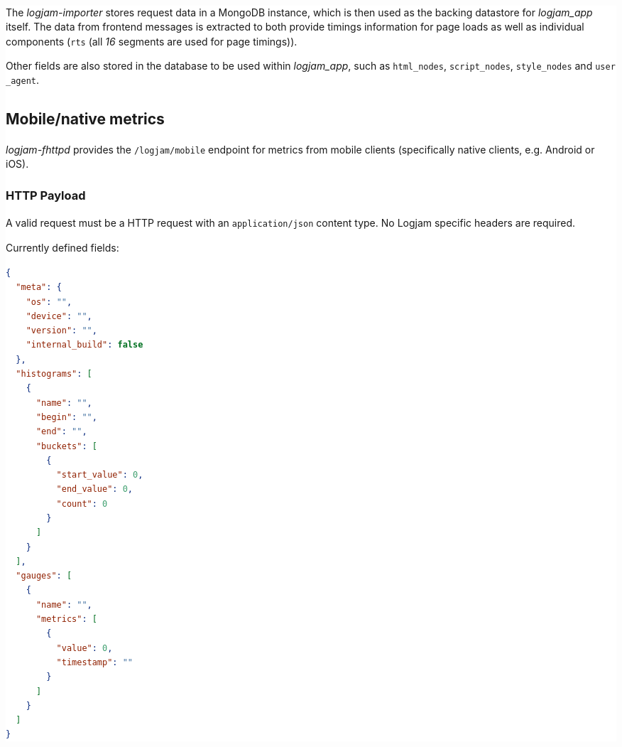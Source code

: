 The *logjam-importer* stores request data in a MongoDB instance, which is then
used as the backing datastore for *logjam_app* itself. The data from frontend
messages is extracted to both provide timings information for page loads as well
as individual components (`rts` (all *16* segments are used for page timings)).

Other fields are also stored in the database to be used within *logjam_app*,
such as `html_nodes`, `script_nodes`, `style_nodes` and `user_agent`.

## Mobile/native metrics

*logjam-fhttpd* provides the `/logjam/mobile` endpoint for metrics from mobile
clients (specifically native clients, e.g. Android or iOS).

### HTTP Payload

A valid request must be a HTTP request with an `application/json` content type.
No Logjam specific headers are required.

Currently defined fields:

```json
{
  "meta": {
    "os": "",
    "device": "",
    "version": "",
    "internal_build": false
  },
  "histograms": [
    {
      "name": "",
      "begin": "",
      "end": "",
      "buckets": [
        {
          "start_value": 0,
          "end_value": 0,
          "count": 0
        }
      ]
    }
  ],
  "gauges": [
    {
      "name": "",
      "metrics": [
        {
          "value": 0,
          "timestamp": ""
        }
      ]
    }
  ]
}
```
